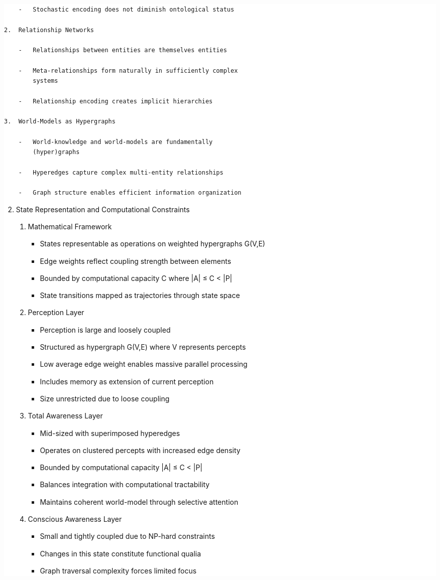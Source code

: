         -   Stochastic encoding does not diminish ontological status

    2.  Relationship Networks

        -   Relationships between entities are themselves entities

        -   Meta-relationships form naturally in sufficiently complex
            systems

        -   Relationship encoding creates implicit hierarchies

    3.  World-Models as Hypergraphs

        -   World-knowledge and world-models are fundamentally
            (hyper)graphs

        -   Hyperedges capture complex multi-entity relationships

        -   Graph structure enables efficient information organization

2.  State Representation and Computational Constraints

    1.  Mathematical Framework

        -   States representable as operations on weighted hypergraphs
            G(V,E)

        -   Edge weights reflect coupling strength between elements

        -   Bounded by computational capacity C where \|A\| ≤ C \< \|P\|

        -   State transitions mapped as trajectories through state space

    2.  Perception Layer

        -   Perception is large and loosely coupled

        -   Structured as hypergraph G(V,E) where V represents percepts

        -   Low average edge weight enables massive parallel processing

        -   Includes memory as extension of current perception

        -   Size unrestricted due to loose coupling

    3.  Total Awareness Layer

        -   Mid-sized with superimposed hyperedges

        -   Operates on clustered percepts with increased edge density

        -   Bounded by computational capacity \|A\| ≤ C \< \|P\|

        -   Balances integration with computational tractability

        -   Maintains coherent world-model through selective attention

    4.  Conscious Awareness Layer

        -   Small and tightly coupled due to NP-hard constraints

        -   Changes in this state constitute functional qualia

        -   Graph traversal complexity forces limited focus
